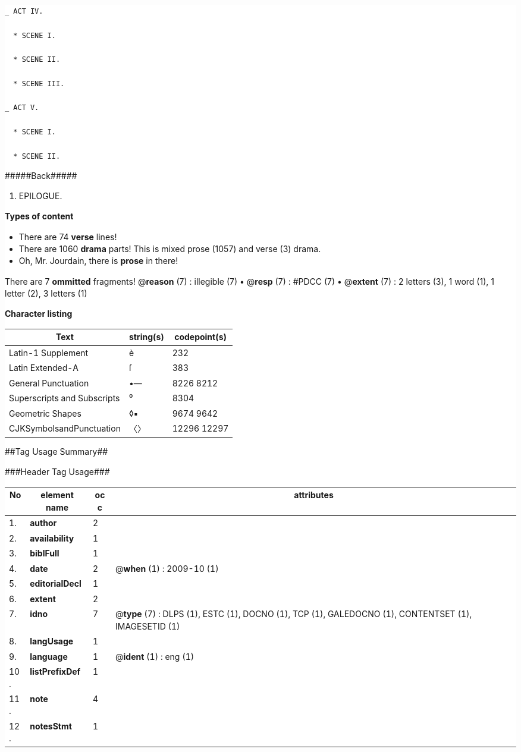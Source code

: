     _ ACT IV.

      * SCENE I.

      * SCENE II.

      * SCENE III.

    _ ACT V.

      * SCENE I.

      * SCENE II.

#####Back#####

1. EPILOGUE.

**Types of content**

  * There are 74 **verse** lines!
  * There are 1060 **drama** parts! This is mixed prose (1057) and verse (3) drama.
  * Oh, Mr. Jourdain, there is **prose** in there!

There are 7 **ommitted** fragments! 
 @__reason__ (7) : illegible (7)  •  @__resp__ (7) : #PDCC (7)  •  @__extent__ (7) : 2 letters (3), 1 word (1), 1 letter (2), 3 letters (1)

**Character listing**


|Text|string(s)|codepoint(s)|
|---|---|---|
|Latin-1 Supplement|è|232|
|Latin Extended-A|ſ|383|
|General Punctuation|•—|8226 8212|
|Superscripts             and Subscripts|⁰|8304|
|Geometric Shapes|◊▪|9674 9642|
|CJKSymbolsandPunctuation|〈〉|12296 12297|

##Tag Usage Summary##

###Header Tag Usage###

|No|element name|occ|attributes|
|---|---|---|---|
|1.|__author__|2||
|2.|__availability__|1||
|3.|__biblFull__|1||
|4.|__date__|2| @__when__ (1) : 2009-10 (1)|
|5.|__editorialDecl__|1||
|6.|__extent__|2||
|7.|__idno__|7| @__type__ (7) : DLPS (1), ESTC (1), DOCNO (1), TCP (1), GALEDOCNO (1), CONTENTSET (1), IMAGESETID (1)|
|8.|__langUsage__|1||
|9.|__language__|1| @__ident__ (1) : eng (1)|
|10.|__listPrefixDef__|1||
|11.|__note__|4||
|12.|__notesStmt__|1||